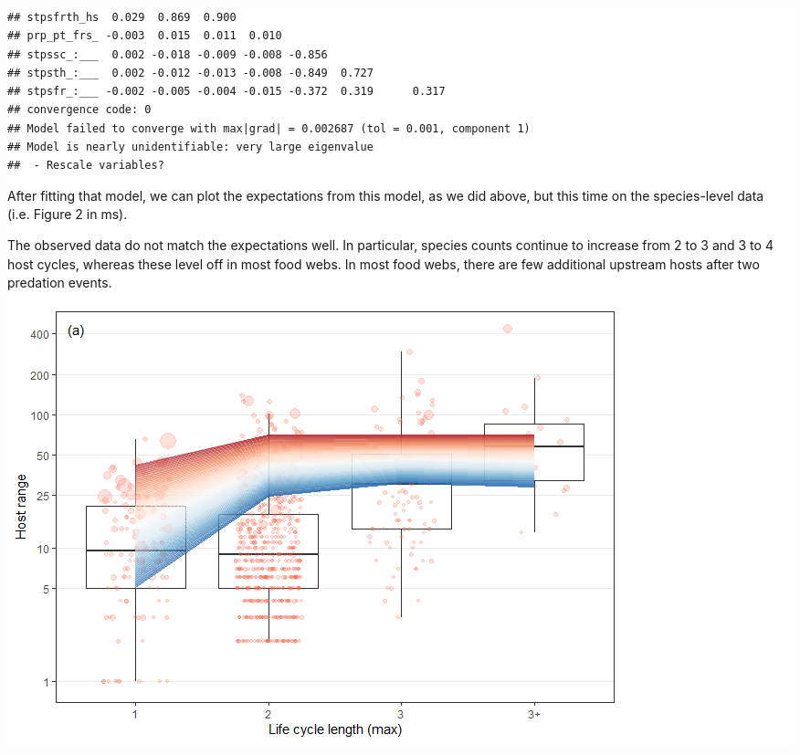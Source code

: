     ## stpsfrth_hs  0.029  0.869  0.900                                    
    ## prp_pt_frs_ -0.003  0.015  0.011  0.010                             
    ## stpssc_:___  0.002 -0.018 -0.009 -0.008 -0.856                      
    ## stpsth_:___  0.002 -0.012 -0.013 -0.008 -0.849  0.727               
    ## stpsfr_:___ -0.002 -0.005 -0.004 -0.015 -0.372  0.319      0.317    
    ## convergence code: 0
    ## Model failed to converge with max|grad| = 0.002687 (tol = 0.001, component 1)
    ## Model is nearly unidentifiable: very large eigenvalue
    ##  - Rescale variables?

After fitting that model, we can plot the expectations from this model,
as we did above, but this time on the species-level data (i.e. Figure 2
in ms).

The observed data do not match the expectations well. In particular,
species counts continue to increase from 2 to 3 and 3 to 4 host cycles,
whereas these level off in most food webs. In most food webs, there are
few additional upstream hosts after two predation events.

![](quantifying_trans_opportunity_revised_files/figure-gfm/unnamed-chunk-50-1.png)
